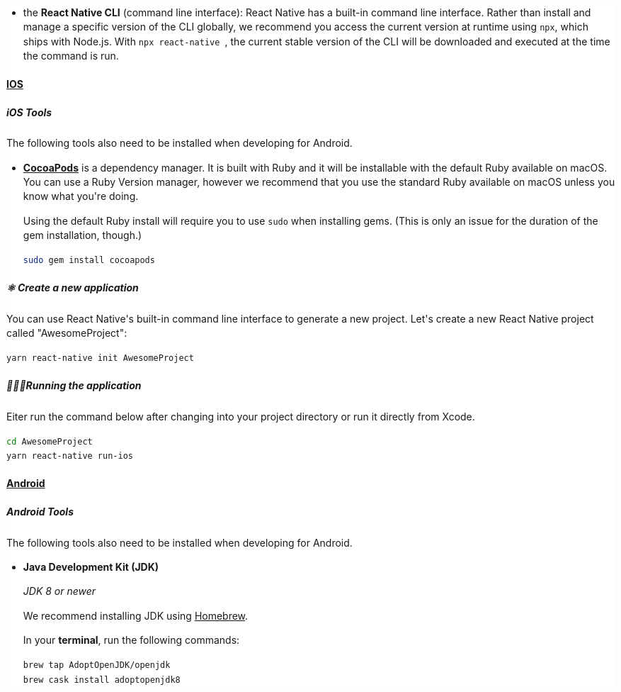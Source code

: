 - the **React Native CLI** (command line interface): React Native has a built-in command line interface. Rather than install and manage a specific version of the CLI globally, we recommend you access the current version at runtime using `npx`, which ships with Node.js. With `npx react-native `, the current stable version of the CLI will be downloaded and executed at the time the command is run.

#### <u>IOS</u>

##### iOS Tools

The following tools also need to be installed when developing for Android.

- [**CocoaPods**](https://guides.cocoapods.org/using/getting-started.html) is a dependency manager. It is built with Ruby and it will be installable with the default Ruby available on macOS. You can use a Ruby Version manager, however we recommend that you use the standard Ruby available on macOS unless you know what you're doing.

  Using the default Ruby install will require you to use `sudo` when installing gems. (This is only an issue for the duration of the gem installation, though.)

  ```sh
  sudo gem install cocoapods
  ```

##### ⚛️ **Create a new application**

You can use React Native's built-in command line interface to generate a new project. Let's create a new React Native project called "AwesomeProject":

```sh
yarn react-native init AwesomeProject
```

##### **🏃🏼‍♀️Running the application**

Eiter run the command below after changing into your project directory or run it directly from Xcode.

```sh
cd AwesomeProject
yarn react-native run-ios
```

#### <u>Android</u>

##### Android Tools

The following tools also need to be installed when developing for Android.

- **Java Development Kit (JDK)**

  _JDK 8 or newer_

  We recommend installing JDK using [Homebrew](https://brew.sh/).

  In your **terminal**, run the following commands:

  ```sh
  brew tap AdoptOpenJDK/openjdk
  brew cask install adoptopenjdk8
  ```
